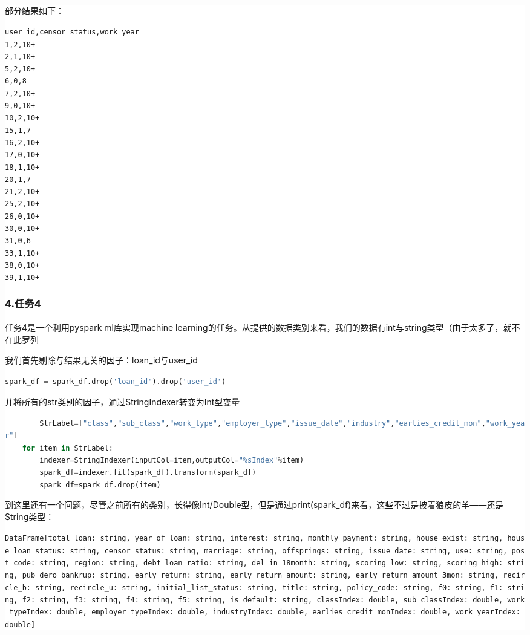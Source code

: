 部分结果如下：

~~~shell
user_id,censor_status,work_year
1,2,10+
2,1,10+
5,2,10+
6,0,8
7,2,10+
9,0,10+
10,2,10+
15,1,7
16,2,10+
17,0,10+
18,1,10+
20,1,7
21,2,10+
25,2,10+
26,0,10+
30,0,10+
31,0,6
33,1,10+
38,0,10+
39,1,10+
~~~

### 4.任务4

任务4是一个利用pyspark ml库实现machine learning的任务。从提供的数据类别来看，我们的数据有int与string类型（由于太多了，就不在此罗列

我们首先剔除与结果无关的因子：loan_id与user_id

~~~PYTHON
spark_df = spark_df.drop('loan_id').drop('user_id')
~~~

并将所有的str类别的因子，通过StringIndexer转变为Int型变量

~~~python
		StrLabel=["class","sub_class","work_type","employer_type","issue_date","industry","earlies_credit_mon","work_year"]
    for item in StrLabel:
        indexer=StringIndexer(inputCol=item,outputCol="%sIndex"%item)
        spark_df=indexer.fit(spark_df).transform(spark_df)
        spark_df=spark_df.drop(item)
~~~

到这里还有一个问题，尽管之前所有的类别，长得像Int/Double型，但是通过print(spark_df)来看，这些不过是披着狼皮的羊——还是String类型：

~~~python
DataFrame[total_loan: string, year_of_loan: string, interest: string, monthly_payment: string, house_exist: string, house_loan_status: string, censor_status: string, marriage: string, offsprings: string, issue_date: string, use: string, post_code: string, region: string, debt_loan_ratio: string, del_in_18month: string, scoring_low: string, scoring_high: string, pub_dero_bankrup: string, early_return: string, early_return_amount: string, early_return_amount_3mon: string, recircle_b: string, recircle_u: string, initial_list_status: string, title: string, policy_code: string, f0: string, f1: string, f2: string, f3: string, f4: string, f5: string, is_default: string, classIndex: double, sub_classIndex: double, work_typeIndex: double, employer_typeIndex: double, industryIndex: double, earlies_credit_monIndex: double, work_yearIndex: double]
~~~
